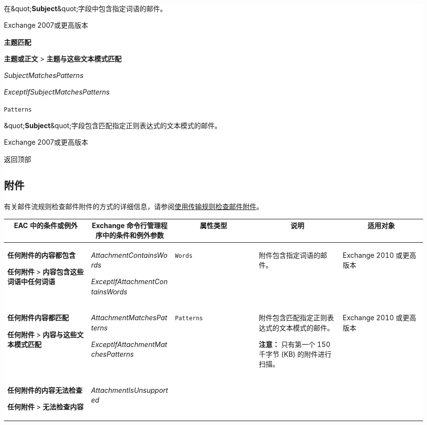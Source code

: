 <td><p>在&amp;quot;<strong>Subject</strong>&amp;quot;字段中包含指定词语的邮件。</p></td>
<td><p>Exchange 2007或更高版本</p></td>
</tr>
<tr class="even">
<td><p><strong>主题匹配</strong></p>
<p><strong>主题或正文</strong> &gt; <strong>主题与这些文本模式匹配</strong></p></td>
<td><p><em>SubjectMatchesPatterns</em></p>
<p><em>ExceptIfSubjectMatchesPatterns</em></p></td>
<td><p><code>Patterns</code></p></td>
<td><p>&amp;quot;<strong>Subject</strong>&amp;quot;字段包含匹配指定正则表达式的文本模式的邮件。</p></td>
<td><p>Exchange 2007或更高版本</p></td>
</tr>
</tbody>
</table>


返回顶部

## 附件

有关邮件流规则检查邮件附件的方式的详细信息，请参阅[使用传输规则检查邮件附件](use-transport-rules-to-inspect-message-attachments-exchange-2013-help.md)。


<table>
<colgroup>
<col style="width: 20%" />
<col style="width: 20%" />
<col style="width: 20%" />
<col style="width: 20%" />
<col style="width: 20%" />
</colgroup>
<thead>
<tr class="header">
<th>EAC 中的条件或例外</th>
<th>Exchange 命令行管理程序中的条件和例外参数</th>
<th>属性类型</th>
<th>说明</th>
<th>适用对象</th>
</tr>
</thead>
<tbody>
<tr class="odd">
<td><p><strong>任何附件的内容都包含</strong></p>
<p><strong>任何附件</strong> &gt; <strong>内容包含这些词语中任何词语</strong></p></td>
<td><p><em>AttachmentContainsWords</em></p>
<p><em>ExceptIfAttachmentContainsWords</em></p></td>
<td><p><code>Words</code></p></td>
<td><p>附件包含指定词语的邮件。</p></td>
<td><p>Exchange 2010 或更高版本</p></td>
</tr>
<tr class="even">
<td><p><strong>任何附件内容都匹配</strong></p>
<p><strong>任何附件</strong> &gt; <strong>内容与这些文本模式匹配</strong></p></td>
<td><p><em>AttachmentMatchesPatterns</em></p>
<p><em>ExceptIfAttachmentMatchesPatterns</em></p></td>
<td><p><code>Patterns</code></p></td>
<td><p>附件包含匹配指定正则表达式的文本模式的邮件。</p>
<p><strong>注意：</strong> 只有第一个 150 千字节 (KB) 的附件进行扫描。</p></td>
<td><p>Exchange 2010 或更高版本</p></td>
</tr>
<tr class="odd">
<td><p><strong>任何附件的内容无法检查</strong></p>
<p><strong>任何附件</strong> &gt; <strong>无法检查内容</strong></p></td>
<td><p><em>AttachmentIsUnsupported</em></p>